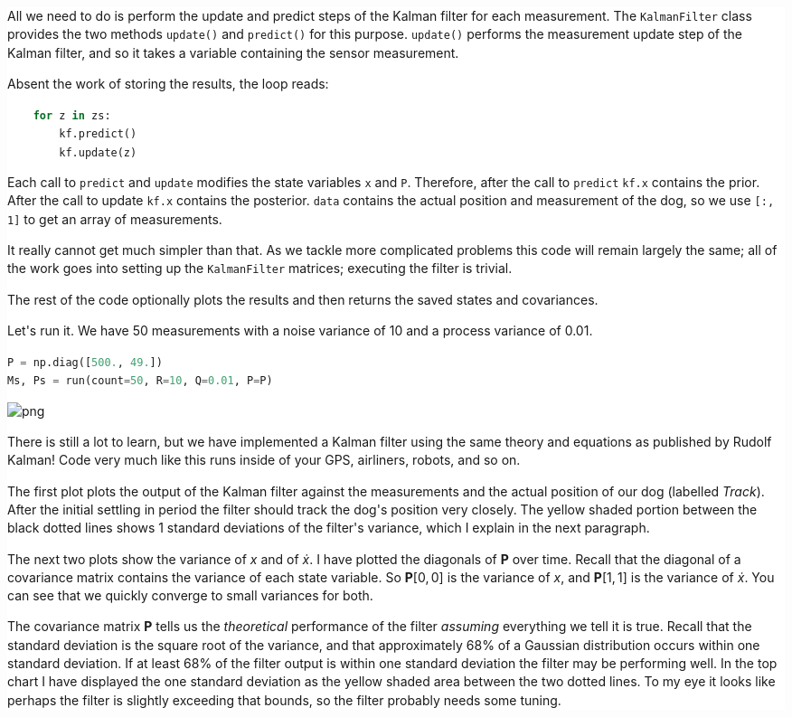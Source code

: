 All we need to do is perform the update and predict steps of the Kalman filter for each measurement. The `KalmanFilter` class provides the two methods `update()` and `predict()` for this purpose. `update()` performs the measurement update step of the Kalman filter, and so it takes a variable containing the sensor measurement. 

Absent the work of storing the results, the loop reads:

```python
    for z in zs:
        kf.predict()
        kf.update(z)
```

Each call to `predict` and `update` modifies the state variables `x` and `P`. Therefore, after the call to `predict` `kf.x` contains the prior. After the call to update `kf.x` contains the posterior. `data` contains the actual position and measurement of the dog, so we use `[:, 1]` to get an array of measurements.

It really cannot get much simpler than that. As we tackle more complicated problems this code will remain largely the same; all of the work goes into setting up the `KalmanFilter` matrices; executing the filter is trivial.

The rest of the code optionally plots the results and then returns the saved states and covariances.

Let's run it. We have 50 measurements with a noise variance of 10 and a process variance of 0.01.


```python
P = np.diag([500., 49.])
Ms, Ps = run(count=50, R=10, Q=0.01, P=P)
```


![png](output_66_0.png)


There is still a lot to learn, but we have implemented a Kalman filter using the same theory and equations as published by Rudolf Kalman! Code very much like this runs inside of your GPS, airliners, robots, and so on. 

The first plot plots the output of the Kalman filter against the measurements and the actual position of our dog (labelled *Track*). After the initial settling in period the filter should track the dog's position very closely. The yellow shaded portion between the black dotted lines shows 1 standard deviations of the filter's variance, which I explain in the next paragraph.

The next two plots show the variance of $x$ and of $\dot x$. I have plotted the diagonals of $\mathbf P$ over time. Recall that the diagonal of a covariance matrix contains the variance of each state variable. So $\mathbf P[0,0]$ is the variance of $x$, and $\mathbf P[1,1]$ is the variance of $\dot x$. You can see that we quickly converge to small variances for both. 

The covariance matrix $\mathbf P$ tells us the *theoretical* performance of the filter *assuming* everything we tell it is true. Recall that the standard deviation is the square root of the variance, and that approximately 68% of a Gaussian distribution occurs within one standard deviation. If at least 68% of the filter output is within one standard deviation  the filter may be performing well. In the top chart I have displayed the one standard deviation as the yellow shaded area between the two dotted lines. To my eye it looks like perhaps the filter is slightly exceeding that bounds, so the filter probably needs some tuning.
